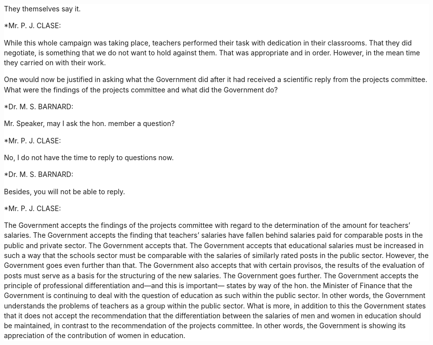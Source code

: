 <p>They themselves say it.</p>

</speech>

<speech by="#clase">

<from>*Mr. <person refersTo="hansard_za">P. J. CLASE</person>:</from>

<p>While this whole campaign was taking place, teachers performed their task with dedication in their classrooms. That they did negotiate, is something that we do not want to hold against them. That was appropriate and in order. However, in the mean time they carried on with their work.</p>

<p>One would now be justified in asking what the Government did after it had received a scientific reply from the projects committee. What were the findings of the projects committee and what did the Government do?</p>

</speech>

<speech by="#barnard">

<from>*Dr. <person refersTo="hansard_za">M. S. BARNARD</person>:</from>

<p>Mr. Speaker, may I ask the hon. member a question?</p>

</speech>

<speech by="#clase">

<from>*Mr. <person refersTo="hansard_za">P. J. CLASE</person>:</from>

<p>No, I do not have the time to reply to questions now.</p>

</speech>

<speech by="#barnard">

<from>*Dr. <person refersTo="hansard_za">M. S. BARNARD</person>:</from>

<p>Besides, you will not be able to reply.</p>

</speech>

<speech by="#clase">

<from>*Mr. <person refersTo="hansard_za">P. J. CLASE</person>:</from>

<p>The Government accepts the findings of the projects committee with regard to the determination of the amount for teachers&#x2019; salaries. The Government accepts the finding that teachers&#x2019; salaries have fallen behind salaries paid for comparable posts in the public and private sector. The Government accepts that. The Government accepts that educational salaries must be increased in such a way that the schools sector must be comparable with the salaries of similarly rated posts in the public sector. However, the Government goes even further than that. The Government also accepts that with certain provisos, the results of the evaluation of posts must serve as a basis for the structuring of the new salaries. The Government goes further. The Government accepts the principle of professional differentiation and&#x2014;and this is important&#x2014; states by way of the hon. the Minister of Finance that the Government is continuing to deal with the question of education as such within the public sector. In other words, the Government understands the problems of teachers as a group within the public sector. What is more, in addition to this the Government states that it does not accept the recommendation that the differentiation between the salaries of men and women in education should be maintained, in contrast to the recommendation of the projects committee. In other words, the Government is showing its appreciation of the contribution of women in education.</p>
